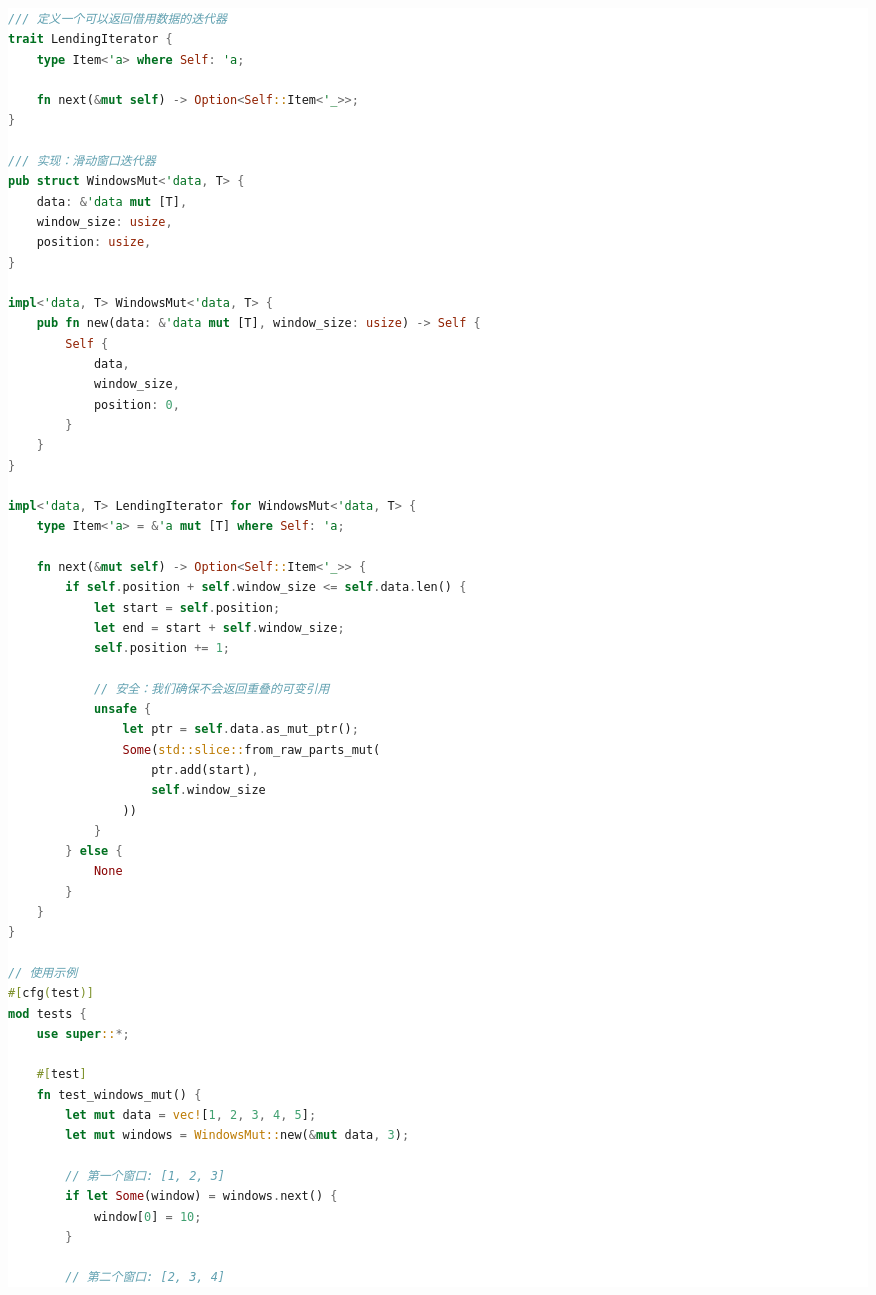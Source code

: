 ```rust
/// 定义一个可以返回借用数据的迭代器
trait LendingIterator {
    type Item<'a> where Self: 'a;
    
    fn next(&mut self) -> Option<Self::Item<'_>>;
}

/// 实现：滑动窗口迭代器
pub struct WindowsMut<'data, T> {
    data: &'data mut [T],
    window_size: usize,
    position: usize,
}

impl<'data, T> WindowsMut<'data, T> {
    pub fn new(data: &'data mut [T], window_size: usize) -> Self {
        Self {
            data,
            window_size,
            position: 0,
        }
    }
}

impl<'data, T> LendingIterator for WindowsMut<'data, T> {
    type Item<'a> = &'a mut [T] where Self: 'a;
    
    fn next(&mut self) -> Option<Self::Item<'_>> {
        if self.position + self.window_size <= self.data.len() {
            let start = self.position;
            let end = start + self.window_size;
            self.position += 1;
            
            // 安全：我们确保不会返回重叠的可变引用
            unsafe {
                let ptr = self.data.as_mut_ptr();
                Some(std::slice::from_raw_parts_mut(
                    ptr.add(start),
                    self.window_size
                ))
            }
        } else {
            None
        }
    }
}

// 使用示例
#[cfg(test)]
mod tests {
    use super::*;
    
    #[test]
    fn test_windows_mut() {
        let mut data = vec![1, 2, 3, 4, 5];
        let mut windows = WindowsMut::new(&mut data, 3);
        
        // 第一个窗口: [1, 2, 3]
        if let Some(window) = windows.next() {
            window[0] = 10;
        }
        
        // 第二个窗口: [2, 3, 4]
```